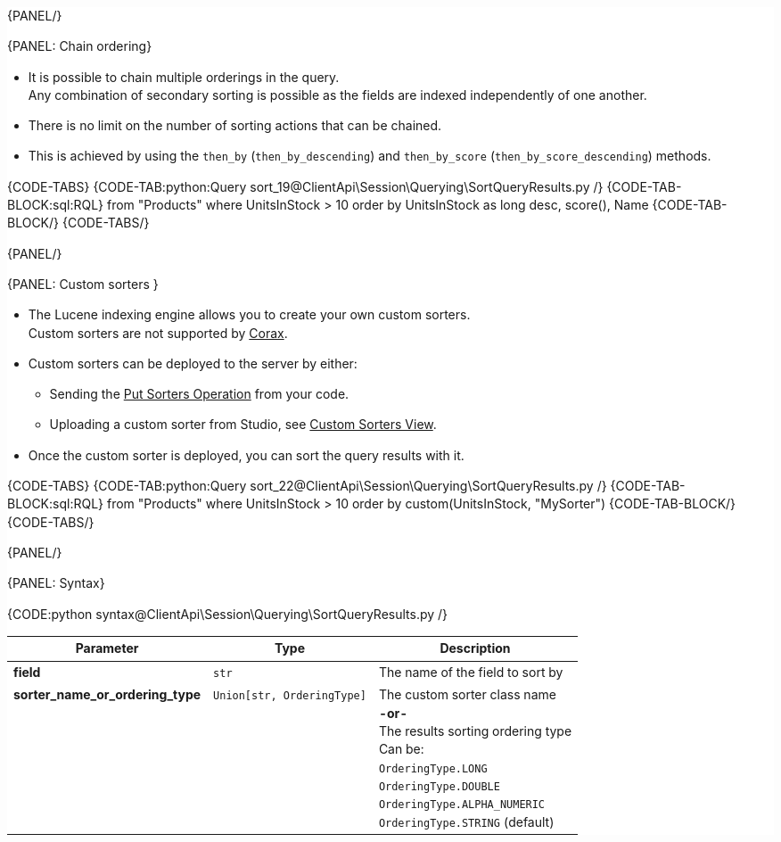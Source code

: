 {PANEL/}

{PANEL: Chain ordering}

* It is possible to chain multiple orderings in the query.  
  Any combination of secondary sorting is possible as the fields are indexed independently of one another.

* There is no limit on the number of sorting actions that can be chained.
  
* This is achieved by using the `then_by` (`then_by_descending`) and `then_by_score` (`then_by_score_descending`) methods.

{CODE-TABS}
{CODE-TAB:python:Query sort_19@ClientApi\Session\Querying\SortQueryResults.py /}
{CODE-TAB-BLOCK:sql:RQL}
from "Products"
where UnitsInStock > 10
order by UnitsInStock as long desc, score(), Name
{CODE-TAB-BLOCK/}
{CODE-TABS/}

{PANEL/}

{PANEL: Custom sorters }

* The Lucene indexing engine allows you to create your own custom sorters.  
  Custom sorters are not supported by [Corax](../../../indexes/search-engine/corax).  
 
* Custom sorters can be deployed to the server by either:  

     * Sending the [Put Sorters Operation](../../../client-api/operations/maintenance/sorters/put-sorter) from your code.
  
     * Uploading a custom sorter from Studio, see [Custom Sorters View](../../../studio/database/settings/custom-sorters).

* Once the custom sorter is deployed, you can sort the query results with it.

{CODE-TABS}
{CODE-TAB:python:Query sort_22@ClientApi\Session\Querying\SortQueryResults.py /}
{CODE-TAB-BLOCK:sql:RQL}
from "Products"
where UnitsInStock > 10
order by custom(UnitsInStock, "MySorter")
{CODE-TAB-BLOCK/}
{CODE-TABS/}

{PANEL/}

{PANEL: Syntax}

{CODE:python syntax@ClientApi\Session\Querying\SortQueryResults.py /}

| Parameter      | Type                          | Description                                                                                                                                                                |
|----------------|-------------------------------|----------------------------------------------------------------------------------------------------------------------------------------------------------------------------|
| **field**       | `str`                      | The name of the field to sort by                                                                                                                                           |
| **sorter_name_or_ordering_type**       | `Union[str, OrderingType]` | The custom sorter class name<br>**-or-**<br>The results sorting ordering type<br>Can be:<br>`OrderingType.LONG`<br>`OrderingType.DOUBLE`<br>`OrderingType.ALPHA_NUMERIC`<br>`OrderingType.STRING` (default) |
